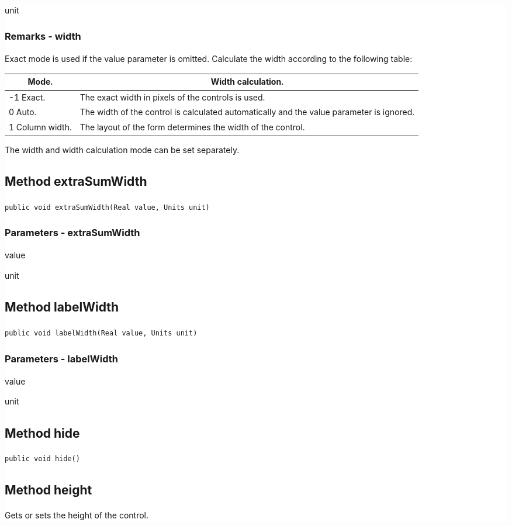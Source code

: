 

unit  

### Remarks - width

Exact mode is used if the value parameter is omitted. Calculate the width according to the following table:

| Mode.           | Width calculation.                                                                       |
|-----------------|------------------------------------------------------------------------------------------|
| -1 Exact.       | The exact width in pixels of the controls is used.                                       |
| 0 Auto.         | The width of the control is calculated automatically and the value parameter is ignored. |
| 1 Column width. | The layout of the form determines the width of the control.                              |

The width and width calculation mode can be set separately.

## Method extraSumWidth

```xpp
public void extraSumWidth(Real value, Units unit)
```

### Parameters - extraSumWidth

value  



unit  

## Method labelWidth

```xpp
public void labelWidth(Real value, Units unit)
```

### Parameters - labelWidth

value  



unit  

## Method hide

```xpp
public void hide()
```

## Method height

Gets or sets the height of the control.
